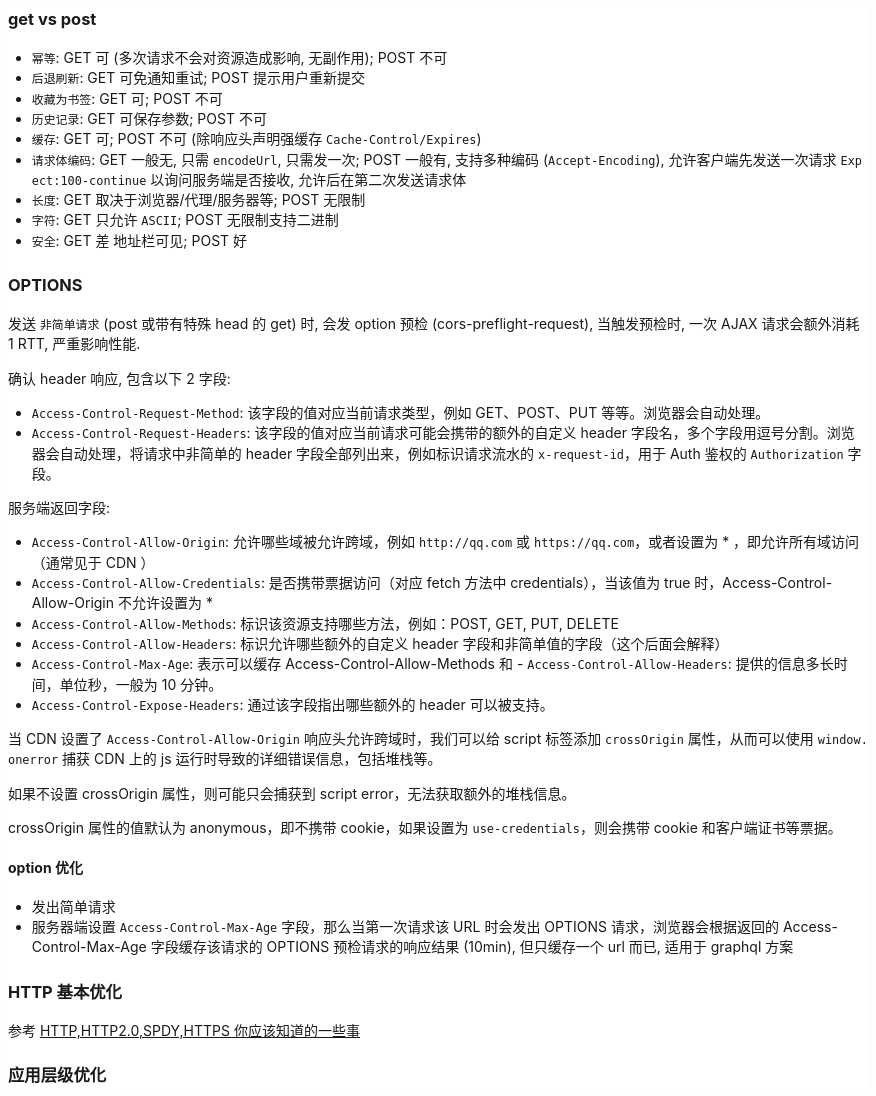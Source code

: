 ### get vs post

- `幂等`: GET 可 (多次请求不会对资源造成影响, 无副作用); POST 不可
- `后退刷新`: GET 可免通知重试; POST 提示用户重新提交
- `收藏为书签`: GET 可; POST 不可
- `历史记录`: GET 可保存参数; POST 不可
- `缓存`: GET 可; POST 不可 (除响应头声明强缓存 `Cache-Control/Expires`)
- `请求体编码`: GET 一般无, 只需 `encodeUrl`, 只需发一次; POST 一般有, 支持多种编码 (`Accept-Encoding`), 允许客户端先发送一次请求 `Expect:100-continue` 以询问服务端是否接收, 允许后在第二次发送请求体
- `长度`: GET 取决于浏览器/代理/服务器等; POST 无限制
- `字符`: GET 只允许 `ASCII`; POST 无限制支持二进制
- `安全`: GET 差 地址栏可见; POST 好

### OPTIONS

发送 `非简单请求` (post 或带有特殊 head 的 get) 时, 会发 option 预检 (cors-preflight-request), 当触发预检时, 一次 AJAX 请求会额外消耗 1 RTT, 严重影响性能.

确认 header 响应, 包含以下 2 字段:

- `Access-Control-Request-Method`: 该字段的值对应当前请求类型，例如 GET、POST、PUT 等等。浏览器会自动处理。
- `Access-Control-Request-Headers`: 该字段的值对应当前请求可能会携带的额外的自定义 header 字段名，多个字段用逗号分割。浏览器会自动处理，将请求中非简单的 header 字段全部列出来，例如标识请求流水的 `x-request-id`，用于 Auth 鉴权的 `Authorization` 字段。

服务端返回字段:

- `Access-Control-Allow-Origin`: 允许哪些域被允许跨域，例如 `http://qq.com` 或 `https://qq.com`，或者设置为 \* ，即允许所有域访问（通常见于 CDN ）
- `Access-Control-Allow-Credentials`: 是否携带票据访问（对应 fetch 方法中 credentials），当该值为 true 时，Access-Control-Allow-Origin 不允许设置为 \*
- `Access-Control-Allow-Methods`: 标识该资源支持哪些方法，例如：POST, GET, PUT, DELETE
- `Access-Control-Allow-Headers`: 标识允许哪些额外的自定义 header 字段和非简单值的字段（这个后面会解释）
- `Access-Control-Max-Age`: 表示可以缓存 Access-Control-Allow-Methods 和 - `Access-Control-Allow-Headers`: 提供的信息多长时间，单位秒，一般为 10 分钟。
- `Access-Control-Expose-Headers`: 通过该字段指出哪些额外的 header 可以被支持。

当 CDN 设置了 `Access-Control-Allow-Origin` 响应头允许跨域时，我们可以给 script 标签添加 `crossOrigin` 属性，从而可以使用 `window.onerror` 捕获 CDN 上的 js 运行时导致的详细错误信息，包括堆栈等。

如果不设置 crossOrigin 属性，则可能只会捕获到 script error，无法获取额外的堆栈信息。

crossOrigin 属性的值默认为 anonymous，即不携带 cookie，如果设置为 `use-credentials`，则会携带 cookie 和客户端证书等票据。

#### option 优化

- 发出简单请求
- 服务器端设置 `Access-Control-Max-Age` 字段，那么当第一次请求该 URL 时会发出 OPTIONS 请求，浏览器会根据返回的 Access-Control-Max-Age 字段缓存该请求的 OPTIONS 预检请求的响应结果 (10min), 但只缓存一个 url 而已, 适用于 graphql 方案

### HTTP 基本优化

参考 [HTTP,HTTP2.0,SPDY,HTTPS 你应该知道的一些事](https://cloud.tencent.com/developer/article/1082516)

### 应用层级优化
